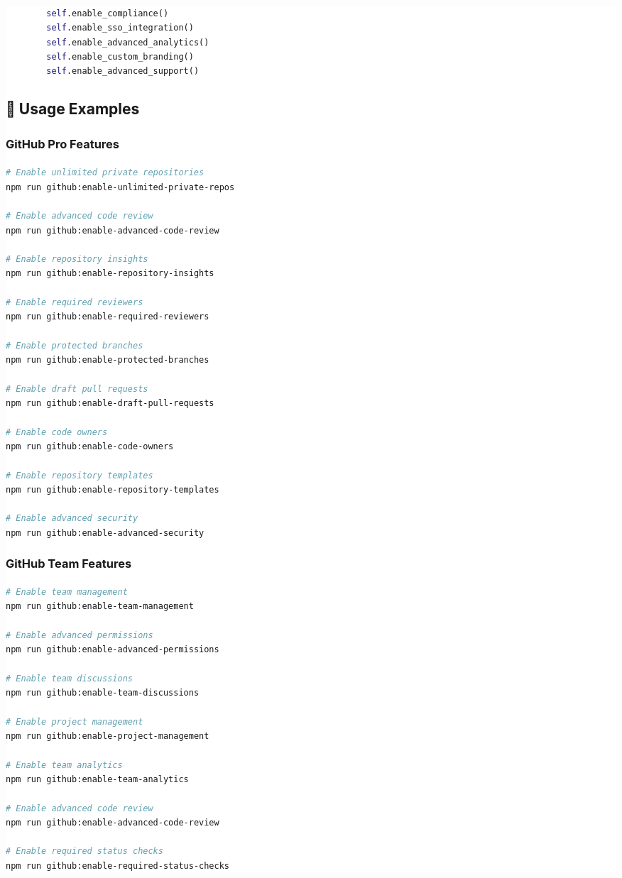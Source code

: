 ```python
        self.enable_compliance()
        self.enable_sso_integration()
        self.enable_advanced_analytics()
        self.enable_custom_branding()
        self.enable_advanced_support()
```

## 🎯 Usage Examples

### GitHub Pro Features
```bash
# Enable unlimited private repositories
npm run github:enable-unlimited-private-repos

# Enable advanced code review
npm run github:enable-advanced-code-review

# Enable repository insights
npm run github:enable-repository-insights

# Enable required reviewers
npm run github:enable-required-reviewers

# Enable protected branches
npm run github:enable-protected-branches

# Enable draft pull requests
npm run github:enable-draft-pull-requests

# Enable code owners
npm run github:enable-code-owners

# Enable repository templates
npm run github:enable-repository-templates

# Enable advanced security
npm run github:enable-advanced-security
```

### GitHub Team Features
```bash
# Enable team management
npm run github:enable-team-management

# Enable advanced permissions
npm run github:enable-advanced-permissions

# Enable team discussions
npm run github:enable-team-discussions

# Enable project management
npm run github:enable-project-management

# Enable team analytics
npm run github:enable-team-analytics

# Enable advanced code review
npm run github:enable-advanced-code-review

# Enable required status checks
npm run github:enable-required-status-checks

```